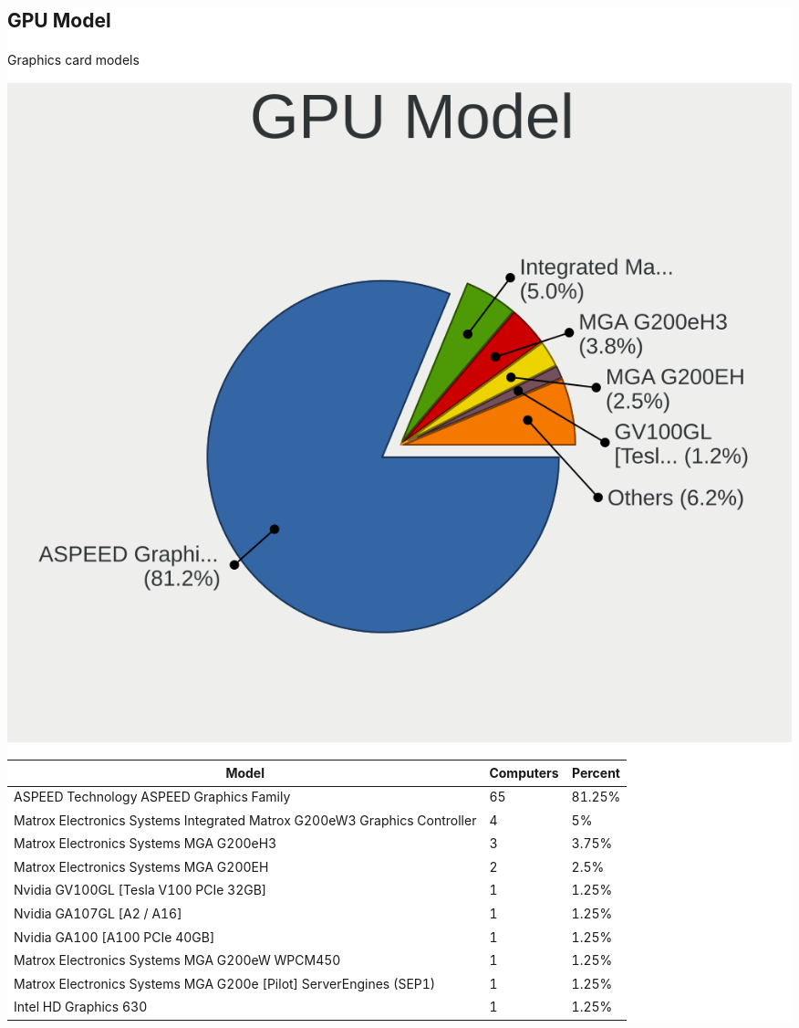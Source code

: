 GPU Model
---------

Graphics card models

![GPU Model](./images/pie_chart/gpu_model.svg)


| Model                                                                    | Computers | Percent |
|--------------------------------------------------------------------------|-----------|---------|
| ASPEED Technology ASPEED Graphics Family                                 | 65        | 81.25%  |
| Matrox Electronics Systems Integrated Matrox G200eW3 Graphics Controller | 4         | 5%      |
| Matrox Electronics Systems MGA G200eH3                                   | 3         | 3.75%   |
| Matrox Electronics Systems MGA G200EH                                    | 2         | 2.5%    |
| Nvidia GV100GL [Tesla V100 PCIe 32GB]                                    | 1         | 1.25%   |
| Nvidia GA107GL [A2 / A16]                                                | 1         | 1.25%   |
| Nvidia GA100 [A100 PCIe 40GB]                                            | 1         | 1.25%   |
| Matrox Electronics Systems MGA G200eW WPCM450                            | 1         | 1.25%   |
| Matrox Electronics Systems MGA G200e [Pilot] ServerEngines (SEP1)        | 1         | 1.25%   |
| Intel HD Graphics 630                                                    | 1         | 1.25%   |

